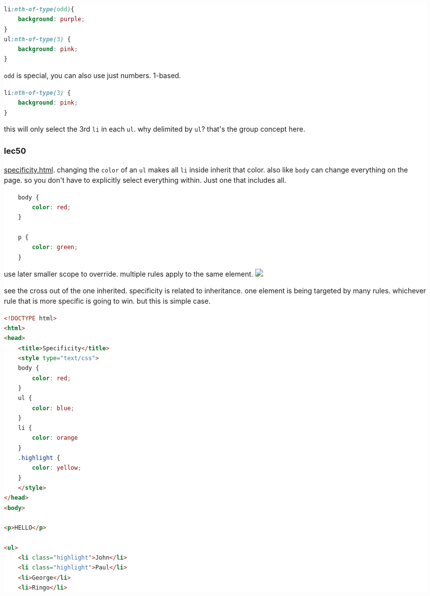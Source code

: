 ```css
li:nth-of-type(odd){
    background: purple;
}
ul:nth-of-type(3) {
    background: pink;
}
```
`odd` is special, you can also use just numbers. 1-based. 
```css
li:nth-of-type(3) {
    background: pink;
}
```
this will only select the 3rd `li` in each `ul`. why delimited by `ul`? that's the group concept here. 

### lec50
[specificity.html](specificity.html). changing the `color` of an `ul` makes all `li` inside inherit that color. also like `body` can change everything on the page. so you don't have to explicitly select everything within. Just one that includes all. 
```css
    body {
        color: red;
    }

    p {
        color: green;
    }
```
use later smaller scope to override. multiple rules apply to the same element. 
<img src="https://www.dropbox.com/s/5jvhzh4wmixhlm4/Screenshot%202018-04-29%2016.58.29.png?raw=1" width="400">

see the cross out of the one inherited. specificity is related to inheritance. one element is being targeted by many rules. whichever rule that is more specific is going to win. but this is simple case. 
```html
<!DOCTYPE html>
<html>
<head>
    <title>Specificity</title>
    <style type="text/css">
    body {
        color: red;
    }
    ul {
        color: blue;
    }
    li {
        color: orange
    }
    .highlight {
        color: yellow;
    }
    </style>
</head>
<body>

<p>HELLO</p>

<ul>
    <li class="highlight">John</li>
    <li class="highlight">Paul</li>
    <li>George</li>
    <li>Ringo</li>
```